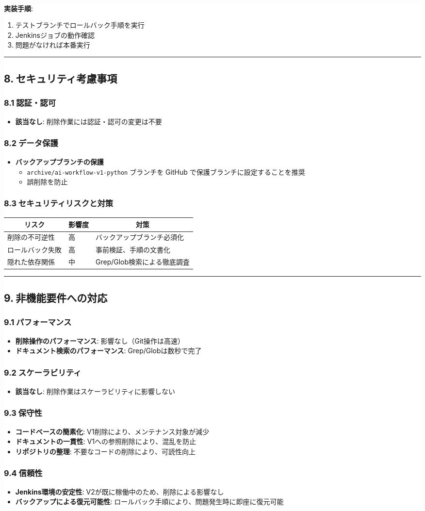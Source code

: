 **実装手順**:
1. テストブランチでロールバック手順を実行
2. Jenkinsジョブの動作確認
3. 問題がなければ本番実行

---

## 8. セキュリティ考慮事項

### 8.1 認証・認可

- **該当なし**: 削除作業には認証・認可の変更は不要

### 8.2 データ保護

- **バックアップブランチの保護**
  - `archive/ai-workflow-v1-python` ブランチを GitHub で保護ブランチに設定することを推奨
  - 誤削除を防止

### 8.3 セキュリティリスクと対策

| リスク | 影響度 | 対策 |
|--------|--------|------|
| 削除の不可逆性 | 高 | バックアップブランチ必須化 |
| ロールバック失敗 | 高 | 事前検証、手順の文書化 |
| 隠れた依存関係 | 中 | Grep/Glob検索による徹底調査 |

---

## 9. 非機能要件への対応

### 9.1 パフォーマンス

- **削除操作のパフォーマンス**: 影響なし（Git操作は高速）
- **ドキュメント検索のパフォーマンス**: Grep/Globは数秒で完了

### 9.2 スケーラビリティ

- **該当なし**: 削除作業はスケーラビリティに影響しない

### 9.3 保守性

- **コードベースの簡素化**: V1削除により、メンテナンス対象が減少
- **ドキュメントの一貫性**: V1への参照削除により、混乱を防止
- **リポジトリの整理**: 不要なコードの削除により、可読性向上

### 9.4 信頼性

- **Jenkins環境の安定性**: V2が既に稼働中のため、削除による影響なし
- **バックアップによる復元可能性**: ロールバック手順により、問題発生時に即座に復元可能
